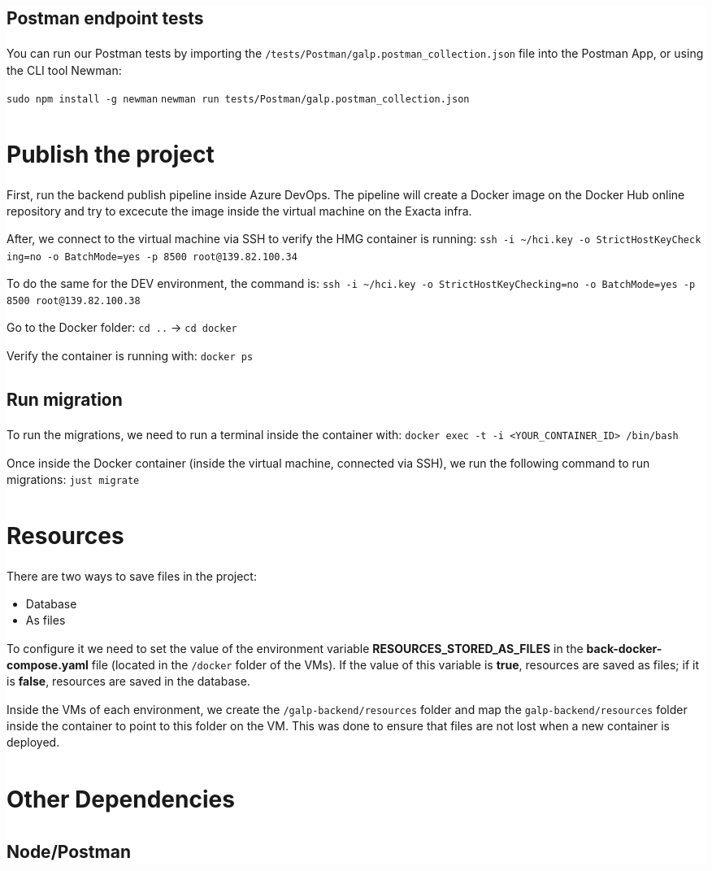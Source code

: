 ## Postman endpoint tests

You can run our Postman tests by importing the `/tests/Postman/galp.postman_collection.json` file into the Postman App, or using the CLI tool Newman:

`sudo npm install -g newman`
`newman run tests/Postman/galp.postman_collection.json`

# Publish the project

First, run the backend publish pipeline inside Azure DevOps. The pipeline will create a Docker image on the Docker Hub online repository and try to excecute the image inside the virtual machine on the Exacta infra.

After, we connect to the virtual machine via SSH to verify the HMG container is running: `ssh -i ~/hci.key -o StrictHostKeyChecking=no -o BatchMode=yes -p 8500 root@139.82.100.34`

To do the same for the DEV environment, the command is:  `ssh -i ~/hci.key -o StrictHostKeyChecking=no -o BatchMode=yes -p 8500 root@139.82.100.38`

Go to the Docker folder: `cd ..` -> `cd docker`

Verify the container is running with: `docker ps`

## Run migration

To run the migrations, we need to run a terminal inside the container with: `docker exec -t -i <YOUR_CONTAINER_ID> /bin/bash`

Once inside the Docker container (inside the virtual machine, connected via SSH), we run the following command to run migrations: `just migrate`

# Resources

There are two ways to save files in the project:

- Database
- As files

To configure it we need to set the value of the environment variable **RESOURCES_STORED_AS_FILES** in the **back-docker-compose.yaml** file (located in the `/docker` folder of the VMs). If the value of this variable is **true**, resources are saved as files; if it is **false**, resources are saved in the database.

Inside the VMs of each environment, we create the `/galp-backend/resources` folder and map the `galp-backend/resources` folder inside the container to point to this folder on the VM. This was done to ensure that files are not lost when a new container is deployed.

# Other Dependencies

## Node/Postman
